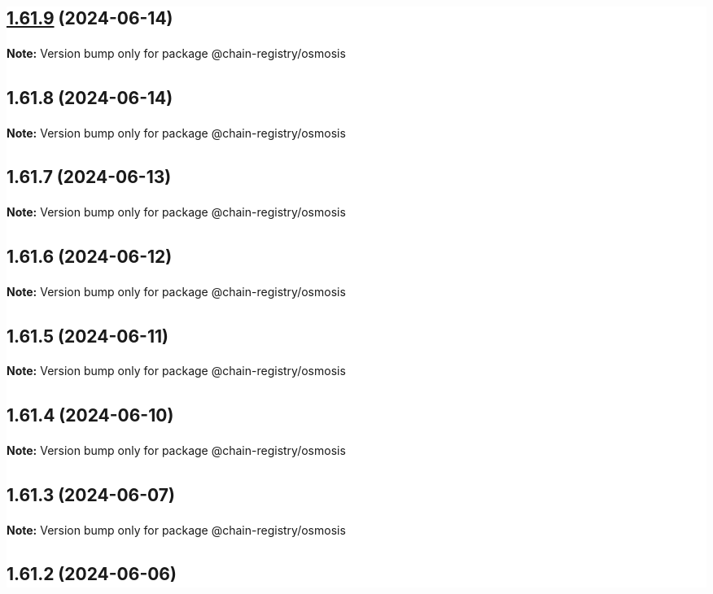 



## [1.61.9](https://github.com/hyperweb-io/chain-registry/compare/@chain-registry/osmosis@1.61.8...@chain-registry/osmosis@1.61.9) (2024-06-14)

**Note:** Version bump only for package @chain-registry/osmosis





## 1.61.8 (2024-06-14)

**Note:** Version bump only for package @chain-registry/osmosis





## 1.61.7 (2024-06-13)

**Note:** Version bump only for package @chain-registry/osmosis





## 1.61.6 (2024-06-12)

**Note:** Version bump only for package @chain-registry/osmosis





## 1.61.5 (2024-06-11)

**Note:** Version bump only for package @chain-registry/osmosis





## 1.61.4 (2024-06-10)

**Note:** Version bump only for package @chain-registry/osmosis





## 1.61.3 (2024-06-07)

**Note:** Version bump only for package @chain-registry/osmosis





## 1.61.2 (2024-06-06)
